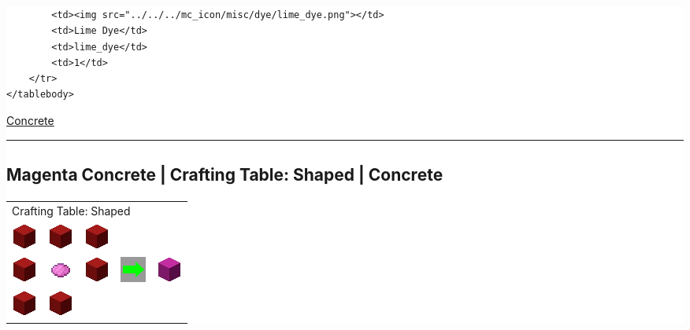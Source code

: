 			<td><img src="../../../mc_icon/misc/dye/lime_dye.png"></td>
			<td>Lime Dye</td>
			<td>lime_dye</td>
			<td>1</td>
		</tr>
	</tablebody>
</table>


[Concrete](../../../en_us/tags/tag__concrete.md)

---




## Magenta Concrete | Crafting Table: Shaped | Concrete

<table>
	<tablebody>
		<tr>
			<td colspan="5">Crafting Table: Shaped</td>
		</tr>
		<tr>
			<td><img src="../../../mc_icon/buildingBlocks/concrete/red_concrete.png"></td>
			<td><img src="../../../mc_icon/buildingBlocks/concrete/red_concrete.png"></td>
			<td><img src="../../../mc_icon/buildingBlocks/concrete/red_concrete.png"></td>
			<td colspan="2"></td>
		</tr>
		<tr>
			<td><img src="../../../mc_icon/buildingBlocks/concrete/red_concrete.png"></td>
			<td><img src="../../../mc_icon/misc/dye/magenta_dye.png"></td>
			<td><img src="../../../mc_icon/buildingBlocks/concrete/red_concrete.png"></td>
			<td><img src="../../../mc_icon/recipes/arrow.png"></td>
			<td><img src="../../../mc_icon/buildingBlocks/concrete/magenta_concrete.png"></td>
		</tr>
		<tr>
			<td><img src="../../../mc_icon/buildingBlocks/concrete/red_concrete.png"></td>
			<td><img src="../../../mc_icon/buildingBlocks/concrete/red_concrete.png"></td>